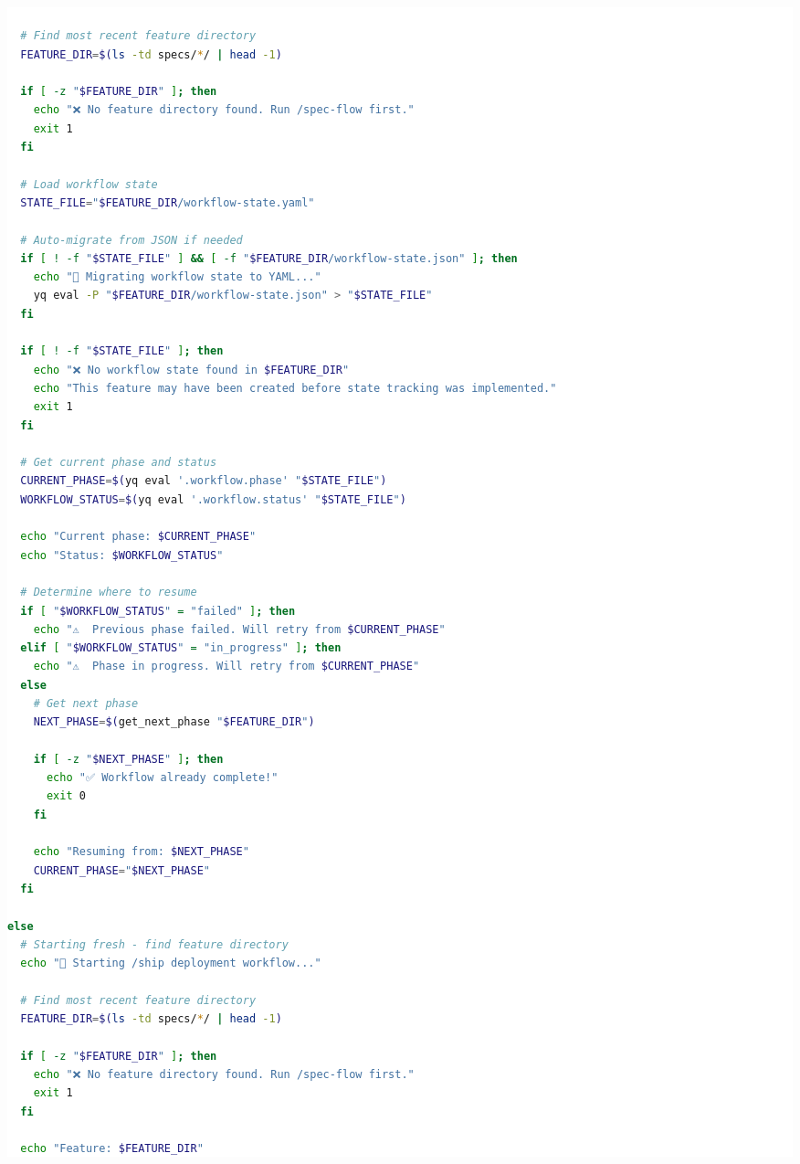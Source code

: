 ```bash

  # Find most recent feature directory
  FEATURE_DIR=$(ls -td specs/*/ | head -1)

  if [ -z "$FEATURE_DIR" ]; then
    echo "❌ No feature directory found. Run /spec-flow first."
    exit 1
  fi

  # Load workflow state
  STATE_FILE="$FEATURE_DIR/workflow-state.yaml"

  # Auto-migrate from JSON if needed
  if [ ! -f "$STATE_FILE" ] && [ -f "$FEATURE_DIR/workflow-state.json" ]; then
    echo "🔄 Migrating workflow state to YAML..."
    yq eval -P "$FEATURE_DIR/workflow-state.json" > "$STATE_FILE"
  fi

  if [ ! -f "$STATE_FILE" ]; then
    echo "❌ No workflow state found in $FEATURE_DIR"
    echo "This feature may have been created before state tracking was implemented."
    exit 1
  fi

  # Get current phase and status
  CURRENT_PHASE=$(yq eval '.workflow.phase' "$STATE_FILE")
  WORKFLOW_STATUS=$(yq eval '.workflow.status' "$STATE_FILE")

  echo "Current phase: $CURRENT_PHASE"
  echo "Status: $WORKFLOW_STATUS"

  # Determine where to resume
  if [ "$WORKFLOW_STATUS" = "failed" ]; then
    echo "⚠️  Previous phase failed. Will retry from $CURRENT_PHASE"
  elif [ "$WORKFLOW_STATUS" = "in_progress" ]; then
    echo "⚠️  Phase in progress. Will retry from $CURRENT_PHASE"
  else
    # Get next phase
    NEXT_PHASE=$(get_next_phase "$FEATURE_DIR")

    if [ -z "$NEXT_PHASE" ]; then
      echo "✅ Workflow already complete!"
      exit 0
    fi

    echo "Resuming from: $NEXT_PHASE"
    CURRENT_PHASE="$NEXT_PHASE"
  fi

else
  # Starting fresh - find feature directory
  echo "🚀 Starting /ship deployment workflow..."

  # Find most recent feature directory
  FEATURE_DIR=$(ls -td specs/*/ | head -1)

  if [ -z "$FEATURE_DIR" ]; then
    echo "❌ No feature directory found. Run /spec-flow first."
    exit 1
  fi

  echo "Feature: $FEATURE_DIR"

```